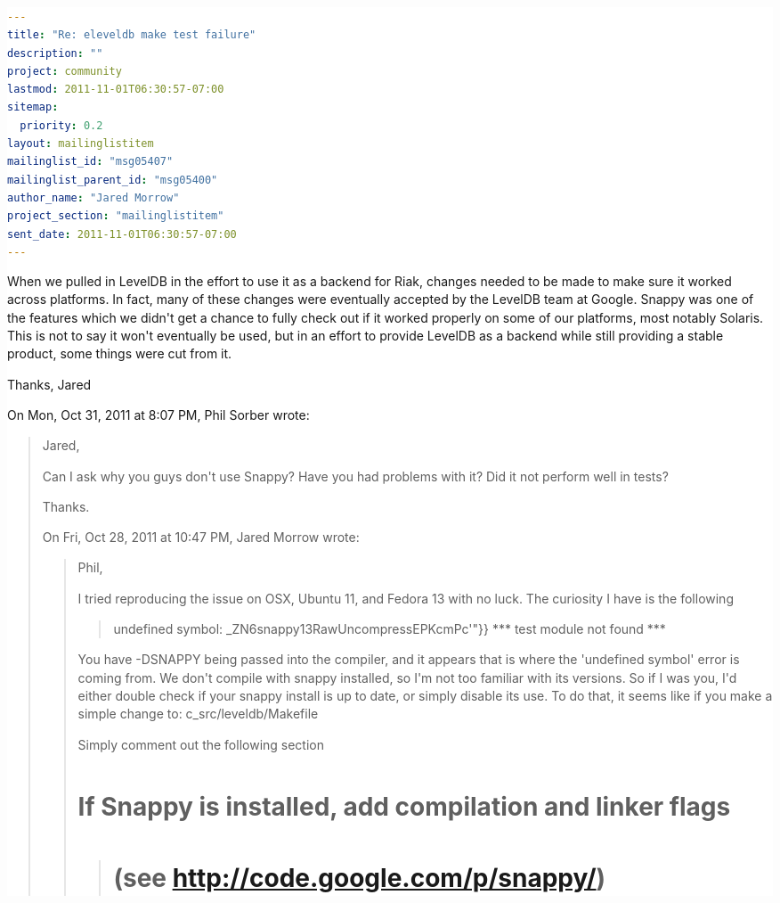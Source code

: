 ```yaml
---
title: "Re: eleveldb make test failure"
description: ""
project: community
lastmod: 2011-11-01T06:30:57-07:00
sitemap:
  priority: 0.2
layout: mailinglistitem
mailinglist_id: "msg05407"
mailinglist_parent_id: "msg05400"
author_name: "Jared Morrow"
project_section: "mailinglistitem"
sent_date: 2011-11-01T06:30:57-07:00
---
```



When we pulled in LevelDB in the effort to use it as a backend for Riak,
changes needed to be made to make sure it worked across platforms. In
fact, many of these changes were eventually accepted by the LevelDB team at
Google. Snappy was one of the features which we didn't get a chance to
fully check out if it worked properly on some of our platforms, most
notably Solaris. This is not to say it won't eventually be used, but in
an effort to provide LevelDB as a backend while still providing a stable
product, some things were cut from it.

Thanks,
Jared


On Mon, Oct 31, 2011 at 8:07 PM, Phil Sorber  wrote:

> Jared,
>
> Can I ask why you guys don't use Snappy? Have you had problems with it?
> Did it not perform well in tests?
>
> Thanks.
>
> On Fri, Oct 28, 2011 at 10:47 PM, Jared Morrow  wrote:
>
>> Phil,
>>
>> I tried reproducing the issue on OSX, Ubuntu 11, and Fedora 13 with no
>> luck. The curiosity I have is the following
>>
>>> undefined symbol: \_ZN6snappy13RawUncompressEPKcmPc'"}}
>>> \*\*\* test module not found \*\*\*
>>>
>> You have -DSNAPPY being passed into the compiler, and it appears that is
>> where the 'undefined symbol' error is coming from. We don't compile with
>> snappy installed, so I'm not too familiar with its versions. So if I was
>> you, I'd either double check if your snappy install is up to date, or
>> simply disable its use. To do that, it seems like if you make a simple
>> change to: c\_src/leveldb/Makefile
>>
>> Simply comment out the following section
>>
>> # If Snappy is installed, add compilation and linker flags
>>>>
>>>>
>>>
>>> # (see http://code.google.com/p/snappy/)
>>>>
>>>>